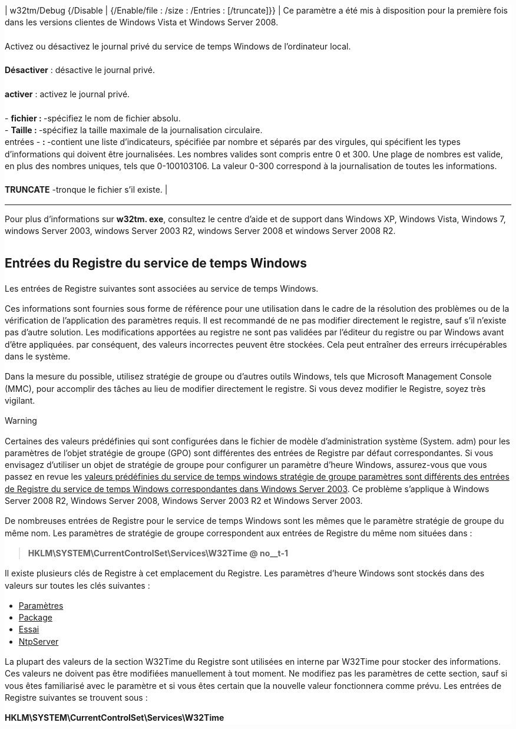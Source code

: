 |                                                                                       w32tm/Debug {/Disable &#124; {/Enable/file : <name>/size : <bytes>/Entries :<value> [/truncate]}}                                                                                       |                                                                                                                                                                                                                                                                         Ce paramètre a été mis à disposition pour la première fois dans les versions clientes de Windows Vista et Windows Server 2008.<br /><br />Activez ou désactivez le journal privé du service de temps Windows de l’ordinateur local.<br /><br />**Désactiver** : désactive le journal privé.<br /><br />**activer** : activez le journal privé.<br /><br />-   **fichier : <name>** -spécifiez le nom de fichier absolu.<br />-   **Taille : <bytes>** -spécifiez la taille maximale de la journalisation circulaire.<br />entrées -    **: <value>** -contient une liste d’indicateurs, spécifiée par nombre et séparés par des virgules, qui spécifient les types d’informations qui doivent être journalisées. Les nombres valides sont compris entre 0 et 300. Une plage de nombres est valide, en plus des nombres uniques, tels que 0-100103106. La valeur 0-300 correspond à la journalisation de toutes les informations.<br /><br />**TRUNCATE** -tronque le fichier s’il existe.                                                                                                                                                                                                                                                                          |

---  
Pour plus d’informations sur **w32tm. exe**, consultez le centre d’aide et de support dans Windows XP, Windows Vista, Windows 7, windows Server 2003, windows Server 2003 R2, windows Server 2008 et windows Server 2008 R2.  

## <a name="windows-time-service-registry-entries"></a>Entrées du Registre du service de temps Windows
Les entrées de Registre suivantes sont associées au service de temps Windows.  

Ces informations sont fournies sous forme de référence pour une utilisation dans le cadre de la résolution des problèmes ou de la vérification de l’application des paramètres requis. Il est recommandé de ne pas modifier directement le registre, sauf s’il n’existe pas d’autre solution. Les modifications apportées au registre ne sont pas validées par l’éditeur du registre ou par Windows avant d’être appliquées. par conséquent, des valeurs incorrectes peuvent être stockées. Cela peut entraîner des erreurs irrécupérables dans le système.  

Dans la mesure du possible, utilisez stratégie de groupe ou d’autres outils Windows, tels que Microsoft Management Console (MMC), pour accomplir des tâches au lieu de modifier directement le registre. Si vous devez modifier le Registre, soyez très vigilant.  

> [!WARNING]  
> Certaines des valeurs prédéfinies qui sont configurées dans le fichier de modèle d’administration système (System. adm) pour les paramètres de l’objet stratégie de groupe (GPO) sont différentes des entrées de Registre par défaut correspondantes. Si vous envisagez d’utiliser un objet de stratégie de groupe pour configurer un paramètre d’heure Windows, assurez-vous que vous passez en revue les [valeurs prédéfinies du service de temps windows stratégie de groupe paramètres sont différents des entrées de Registre du service de temps Windows correspondantes dans Windows Server 2003](https://go.microsoft.com/fwlink/?LinkId=186066). Ce problème s’applique à Windows Server 2008 R2, Windows Server 2008, Windows Server 2003 R2 et Windows Server 2003.  

De nombreuses entrées de Registre pour le service de temps Windows sont les mêmes que le paramètre stratégie de groupe du même nom. Les paramètres de stratégie de groupe correspondent aux entrées de Registre du même nom situées dans :  

>**HKLM\SYSTEM\CurrentControlSet\Services\W32Time @ no__t-1**


Il existe plusieurs clés de Registre à cet emplacement du Registre. Les paramètres d’heure Windows sont stockés dans des valeurs sur toutes les clés suivantes :

* [Paramètres](#hklmsystemcurrentcontrolsetservicesw32timeparameters)
* [Package](#hklmsystemcurrentcontrolsetservicesw32timeconfig)
* [Essai](#hklmsystemcurrentcontrolsetservicesw32timetimeprovidersntpclient)
* [NtpServer](#hklmsystemcurrentcontrolsetservicesw32timetimeprovidersntpserver)

La plupart des valeurs de la section W32Time du Registre sont utilisées en interne par W32Time pour stocker des informations. Ces valeurs ne doivent pas être modifiées manuellement à tout moment. Ne modifiez pas les paramètres de cette section, sauf si vous êtes familiarisé avec le paramètre et si vous êtes certain que la nouvelle valeur fonctionnera comme prévu. Les entrées de Registre suivantes se trouvent sous :

**HKLM\SYSTEM\CurrentControlSet\Services\W32Time**  

